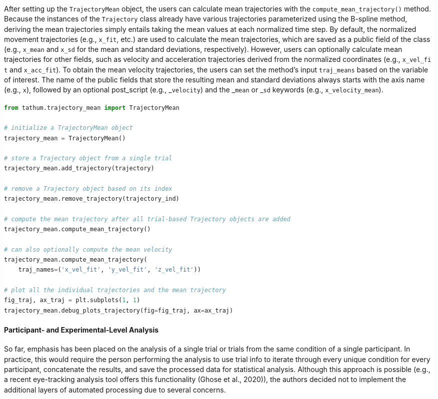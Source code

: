 After setting up the `TrajectoryMean` object, the users can calculate mean trajectories with the
`compute_mean_trajectory()` method. Because the instances of the `Trajectory` class already have various trajectories
parameterized using the B-spline method, deriving the mean trajectories simply entails taking the mean values at
each normalized time step. By default, the normalized movement trajectories (e.g., `x_fit`, etc.) are used to
calculate the mean trajectories, which are saved as a public field of the class (e.g., `x_mean` and `x_sd` for the mean
and standard deviations, respectively). However, users can optionally calculate mean trajectories for other fields,
such as velocity and acceleration trajectories derived from the normalized coordinates (e.g., `x_vel_fit` and
`x_acc_fit`). To obtain the mean velocity trajectories, the users can set the method’s input `traj_means` based on the
variable of interest. The name of the public fields that store the resulting mean and standard deviations always
starts with the axis name (e.g., `x`), followed by an optional post_script (e.g., _`velocity`) and the _`mean` or _`sd`
keywords (e.g., `x_velocity_mean`).

```python
from tathum.trajectory_mean import TrajectoryMean

# initialize a TrajectoryMean object
trajectory_mean = TrajectoryMean()

# store a Trajectory object from a single trial
trajectory_mean.add_trajectory(trajectory)

# remove a Trajectory object based on its index
trajectory_mean.remove_trajectory(trajectory_ind)

# compute the mean trajectory after all trial-based Trajectory objects are added
trajectory_mean.compute_mean_trajectory()

# can also optionally compute the mean velocity
trajectory_mean.compute_mean_trajectory(
    traj_names=('x_vel_fit', 'y_vel_fit', 'z_vel_fit'))

# plot all the individual trajectories and the mean trajectory
fig_traj, ax_traj = plt.subplots(1, 1)
trajectory_mean.debug_plots_trajectory(fig=fig_traj, ax=ax_traj)
```

#### Participant- and Experimental-Level Analysis

So far, emphasis has been placed on the analysis of a single trial or trials from the same condition of a single
participant. In practice, this would require the person performing the analysis to use trial info to iterate through
every unique condition for every participant, concatenate the results, and save the processed data for statistical
analysis. Although this approach is possible (e.g., a recent eye-tracking analysis tool offers this functionality
(Ghose et al., 2020)), the authors decided not to implement the additional layers of automated processing due to
several concerns.
